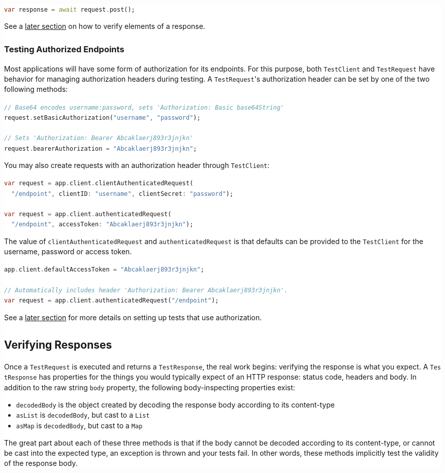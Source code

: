 ```dart
var response = await request.post();
```

See a [later section](#verifying-responses) on how to verify elements of a response.

### Testing Authorized Endpoints

Most applications will have some form of authorization for its endpoints. For this purpose, both `TestClient` and `TestRequest` have behavior for managing authorization headers during testing. A `TestRequest`'s authorization header can be set by one of the two following methods:

```dart
// Base64 encodes username:password, sets 'Authorization: Basic base64String'
request.setBasicAuthorization("username", "password");

// Sets 'Authorization: Bearer Abcaklaerj893r3jnjkn'
request.bearerAuthorization = "Abcaklaerj893r3jnjkn";
```

You may also create requests with an authorization header through `TestClient`:

```dart
var request = app.client.clientAuthenticatedRequest(
  "/endpoint", clientID: "username", clientSecret: "password");

var request = app.client.authenticatedRequest(
  "/endpoint", accessToken: "Abcaklaerj893r3jnjkn");
```

The value of `clientAuthenticatedRequest` and `authenticatedRequest` is that defaults can be provided to the `TestClient` for the username, password or access token.

```dart
app.client.defaultAccessToken = "Abcaklaerj893r3jnjkn";

// Automatically includes header 'Authorization: Bearer Abcaklaerj893r3jnjkn'.
var request = app.client.authenticatedRequest("/endpoint");
```

See a [later section](#configuring-the-test-harness) for more details on setting up tests that use authorization.

## Verifying Responses

Once a `TestRequest` is executed and returns a `TestResponse`, the real work begins: verifying the response is what you expect. A `TestResponse` has properties for the things you would typically expect of an HTTP response: status code, headers and body. In addition to the raw string `body` property, the following body-inspecting properties exist:

- `decodedBody` is the object created by decoding the response body according to its content-type
- `asList` is `decodedBody`, but cast to a `List`
- `asMap` is `decodedBody`, but cast to a `Map`

The great part about each of these three methods is that if the body cannot be decoded according to its content-type, or cannot be cast into the expected type, an exception is thrown and your tests fail. In other words, these methods implicitly test the validity of the response body.
